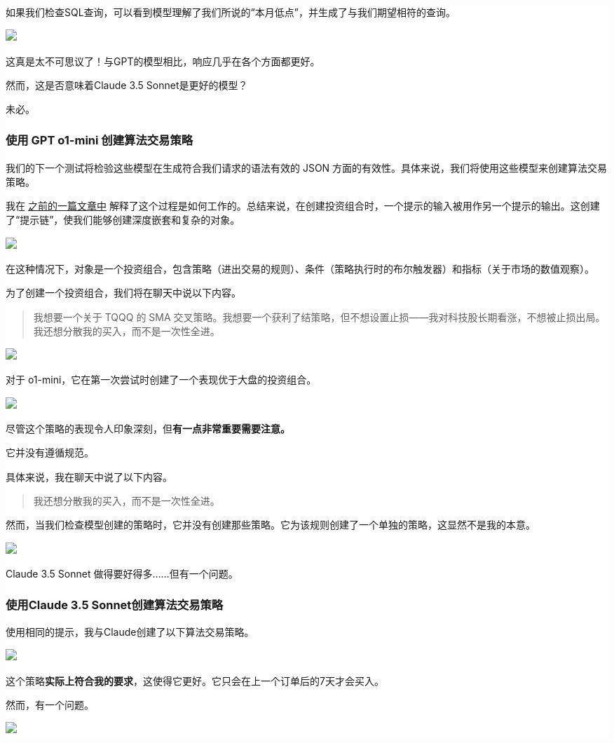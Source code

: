 如果我们检查SQL查询，可以看到模型理解了我们所说的“本月低点”，并生成了与我们期望相符的查询。

![](https://wsrv.nl/?url=https://cdn-images-1.readmedium.com/v2/resize:fit:800/1*hnKiHLf25YnKyMjK0yqiMg.png)

这真是太不可思议了！与GPT的模型相比，响应几乎在各个方面都更好。

然而，这是否意味着Claude 3.5 Sonnet是更好的模型？

未必。

### 使用 GPT o1-mini 创建算法交易策略

我们的下一个测试将检验这些模型在生成符合我们请求的语法有效的 JSON 方面的有效性。具体来说，我们将使用这些模型来创建算法交易策略。

我在 [之前的一篇文章中](https://medium.datadriveninvestor.com/i-used-openais-o1-model-to-develop-a-trading-strategy-it-is-destroying-the-market-576a6039e8fa) 解释了这个过程是如何工作的。总结来说，在创建投资组合时，一个提示的输入被用作另一个提示的输出。这创建了“提示链”，使我们能够创建深度嵌套和复杂的对象。

![](https://wsrv.nl/?url=https://cdn-images-1.readmedium.com/v2/resize:fit:800/0*ywNbmdTa-BdQ05SU.png)

在这种情况下，对象是一个投资组合，包含策略（进出交易的规则）、条件（策略执行时的布尔触发器）和指标（关于市场的数值观察）。

为了创建一个投资组合，我们将在聊天中说以下内容。

> 我想要一个关于 TQQQ 的 SMA 交叉策略。我想要一个获利了结策略，但不想设置止损——我对科技股长期看涨，不想被止损出局。我还想分散我的买入，而不是一次性全进。

![](https://wsrv.nl/?url=https://cdn-images-1.readmedium.com/v2/resize:fit:800/1*A4DhFQAExojxydu4Nzvu4A.png)

对于 o1-mini，它在第一次尝试时创建了一个表现优于大盘的投资组合。

![](https://wsrv.nl/?url=https://cdn-images-1.readmedium.com/v2/resize:fit:800/1*7RasrqbCInCeLwWeOE_NbA.png)

尽管这个策略的表现令人印象深刻，但**有一点非常重要需要注意。**

它并没有遵循规范。

具体来说，我在聊天中说了以下内容。

> 我还想分散我的买入，而不是一次性全进。

然而，当我们检查模型创建的策略时，它并没有创建那些策略。它为该规则创建了一个单独的策略，这显然不是我的本意。

![](https://wsrv.nl/?url=https://cdn-images-1.readmedium.com/v2/resize:fit:800/1*Qk_586CrmxogIcqCK9elIQ.png)

Claude 3.5 Sonnet 做得要好得多……但有一个问题。

### 使用Claude 3.5 Sonnet创建算法交易策略

使用相同的提示，我与Claude创建了以下算法交易策略。

![](https://wsrv.nl/?url=https://cdn-images-1.readmedium.com/v2/resize:fit:800/1*IQppSFMHC2AlKOWf_6goHw.png)

这个策略**实际上符合我的要求**，这使得它更好。它只会在上一个订单后的7天才会买入。

然而，有一个问题。

![](https://wsrv.nl/?url=https://cdn-images-1.readmedium.com/v2/resize:fit:800/1*mqAcaCA_mizVaJXU8WCS8A.png)
